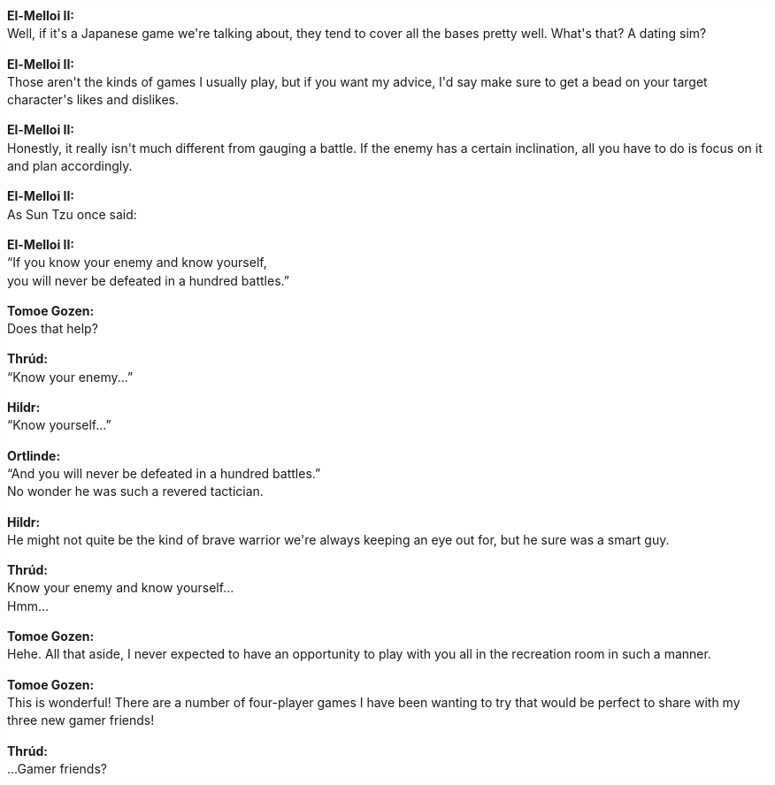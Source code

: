 **El-Melloi II:**   
Well, if it's a Japanese game we're talking about, they tend to cover all the bases pretty well. What's that? A dating sim?  
  
   
**El-Melloi II:**   
Those aren't the kinds of games I usually play, but if you want my advice, I'd say make sure to get a bead on your target character's likes and dislikes.  
  
   
**El-Melloi II:**   
Honestly, it really isn't much different from gauging a battle. If the enemy has a certain inclination, all you have to do is focus on it and plan accordingly.  
  
   
**El-Melloi II:**   
As Sun Tzu once said:  
  
   
**El-Melloi II:**   
“If you know your enemy and know yourself,  
you will never be defeated in a hundred battles.”  
  
   
**Tomoe Gozen:**   
Does that help?  
  
   
**Thrúd:**   
“Know your enemy...”  
  
   
**Hildr:**   
“Know yourself...”  
  
   
**Ortlinde:**   
“And you will never be defeated in a hundred battles.”  
No wonder he was such a revered tactician.  
  
   
**Hildr:**   
He might not quite be the kind of brave warrior we're always keeping an eye out for, but he sure was a smart guy.  
  
   
**Thrúd:**   
Know your enemy and know yourself...  
Hmm...  
  
   
**Tomoe Gozen:**   
Hehe. All that aside, I never expected to have an opportunity to play with you all in the recreation room in such a manner.  
  
   
**Tomoe Gozen:**   
This is wonderful! There are a number of four-player games I have been wanting to try that would be perfect to share with my three new gamer friends!  
  
   
**Thrúd:**   
...Gamer friends?  
  